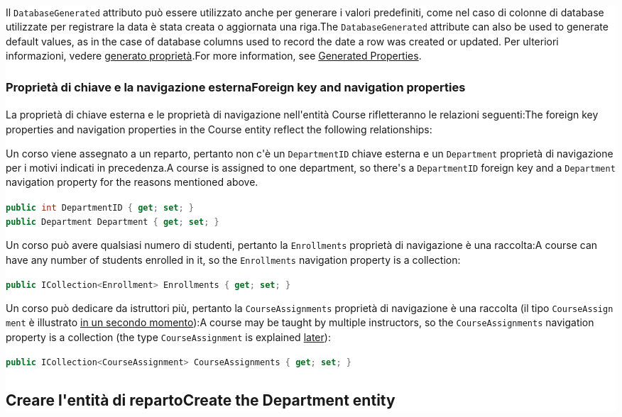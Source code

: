 <span data-ttu-id="a1a1f-244">Il `DatabaseGenerated` attributo può essere utilizzato anche per generare i valori predefiniti, come nel caso di colonne di database utilizzate per registrare la data è stata creata o aggiornata una riga.</span><span class="sxs-lookup"><span data-stu-id="a1a1f-244">The `DatabaseGenerated` attribute can also be used to generate default values, as in the case of database columns used to record the date a row was created or updated.</span></span>  <span data-ttu-id="a1a1f-245">Per ulteriori informazioni, vedere [generato proprietà](https://docs.microsoft.com/ef/core/modeling/generated-properties).</span><span class="sxs-lookup"><span data-stu-id="a1a1f-245">For more information, see [Generated Properties](https://docs.microsoft.com/ef/core/modeling/generated-properties).</span></span>

### <a name="foreign-key-and-navigation-properties"></a><span data-ttu-id="a1a1f-246">Proprietà di chiave e la navigazione esterna</span><span class="sxs-lookup"><span data-stu-id="a1a1f-246">Foreign key and navigation properties</span></span>

<span data-ttu-id="a1a1f-247">La proprietà di chiave esterna e le proprietà di navigazione nell'entità Course rifletteranno le relazioni seguenti:</span><span class="sxs-lookup"><span data-stu-id="a1a1f-247">The foreign key properties and navigation properties in the Course entity reflect the following relationships:</span></span>

<span data-ttu-id="a1a1f-248">Un corso viene assegnato a un reparto, pertanto non c'è un `DepartmentID` chiave esterna e un `Department` proprietà di navigazione per i motivi indicati in precedenza.</span><span class="sxs-lookup"><span data-stu-id="a1a1f-248">A course is assigned to one department, so there's a `DepartmentID` foreign key and a `Department` navigation property for the reasons mentioned above.</span></span>

```csharp
public int DepartmentID { get; set; }
public Department Department { get; set; }
```

<span data-ttu-id="a1a1f-249">Un corso può avere qualsiasi numero di studenti, pertanto la `Enrollments` proprietà di navigazione è una raccolta:</span><span class="sxs-lookup"><span data-stu-id="a1a1f-249">A course can have any number of students enrolled in it, so the `Enrollments` navigation property is a collection:</span></span>

```csharp
public ICollection<Enrollment> Enrollments { get; set; }
```

<span data-ttu-id="a1a1f-250">Un corso può dedicare da istruttori più, pertanto la `CourseAssignments` proprietà di navigazione è una raccolta (il tipo `CourseAssignment` è illustrato [in un secondo momento](#many-to-many-relationships)):</span><span class="sxs-lookup"><span data-stu-id="a1a1f-250">A course may be taught by multiple instructors, so the `CourseAssignments` navigation property is a collection (the type `CourseAssignment` is explained [later](#many-to-many-relationships)):</span></span>

```csharp
public ICollection<CourseAssignment> CourseAssignments { get; set; }
```

## <a name="create-the-department-entity"></a><span data-ttu-id="a1a1f-251">Creare l'entità di reparto</span><span class="sxs-lookup"><span data-stu-id="a1a1f-251">Create the Department entity</span></span>
